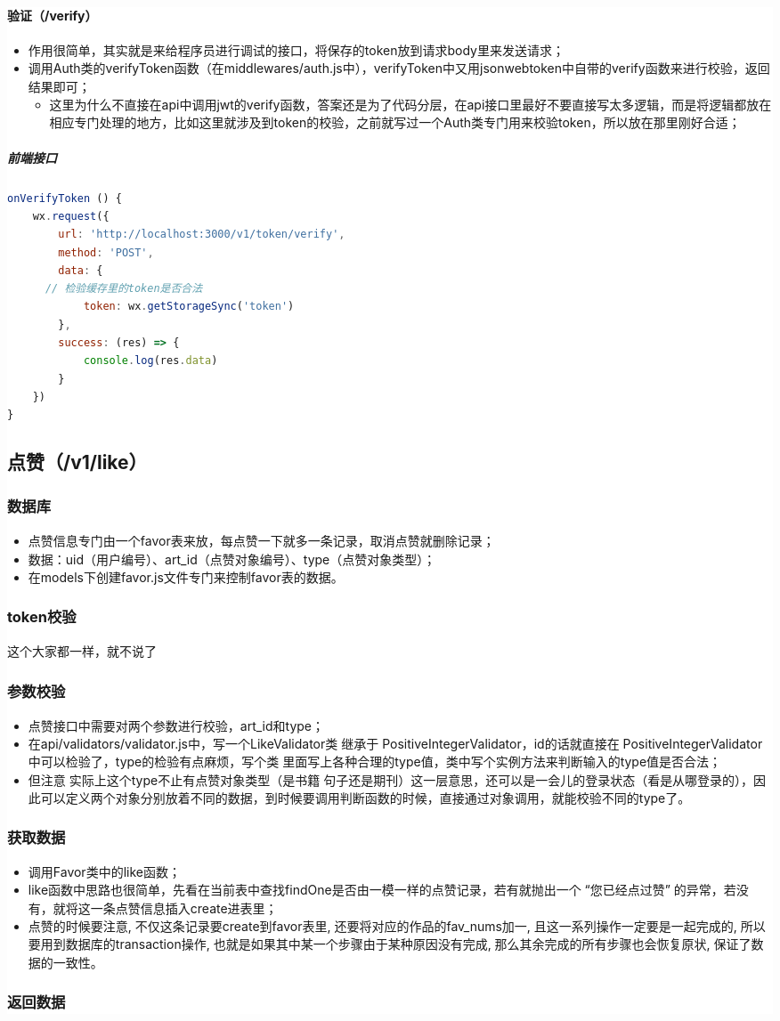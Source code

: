 #### <a id="verify">验证（/verify）</a>

+ 作用很简单，其实就是来给程序员进行调试的接口，将保存的token放到请求body里来发送请求；
+ 调用Auth类的verifyToken函数（在middlewares/auth.js中），verifyToken中又用jsonwebtoken中自带的verify函数来进行校验，返回结果即可；
  + 这里为什么不直接在api中调用jwt的verify函数，答案还是为了代码分层，在api接口里最好不要直接写太多逻辑，而是将逻辑都放在相应专门处理的地方，比如这里就涉及到token的校验，之前就写过一个Auth类专门用来校验token，所以放在那里刚好合适；

##### 前端接口

```javascript
onVerifyToken () {
	wx.request({
		url: 'http://localhost:3000/v1/token/verify',
		method: 'POST',
		data: {
      // 检验缓存里的token是否合法
			token: wx.getStorageSync('token')
		},
		success: (res) => {
			console.log(res.data)
		}
	})
}
```

## <a id="like">点赞（/v1/like）</a>

### 数据库

+ 点赞信息专门由一个favor表来放，每点赞一下就多一条记录，取消点赞就删除记录；
+ 数据：uid（用户编号）、art_id（点赞对象编号）、type（点赞对象类型）；
+ 在models下创建favor.js文件专门来控制favor表的数据。

### token校验

这个大家都一样，就不说了

### 参数校验

+ 点赞接口中需要对两个参数进行校验，art_id和type；
+ 在api/validators/validator.js中，写一个LikeValidator类 继承于 PositiveIntegerValidator，id的话就直接在 PositiveIntegerValidator 中可以检验了，type的检验有点麻烦，写个类 里面写上各种合理的type值，类中写个实例方法来判断输入的type值是否合法；
+ 但注意 实际上这个type不止有点赞对象类型（是书籍 句子还是期刊）这一层意思，还可以是一会儿的登录状态（看是从哪登录的），因此可以定义两个对象分别放着不同的数据，到时候要调用判断函数的时候，直接通过对象调用，就能校验不同的type了。

### 获取数据

+ 调用Favor类中的like函数；
+ like函数中思路也很简单，先看在当前表中查找findOne是否由一模一样的点赞记录，若有就抛出一个 “您已经点过赞” 的异常，若没有，就将这一条点赞信息插入create进表里；
+ 点赞的时候要注意, 不仅这条记录要create到favor表里, 还要将对应的作品的fav_nums加一, 且这一系列操作一定要是一起完成的, 所以要用到数据库的transaction操作, 也就是如果其中某一个步骤由于某种原因没有完成, 那么其余完成的所有步骤也会恢复原状, 保证了数据的一致性。

### 返回数据
